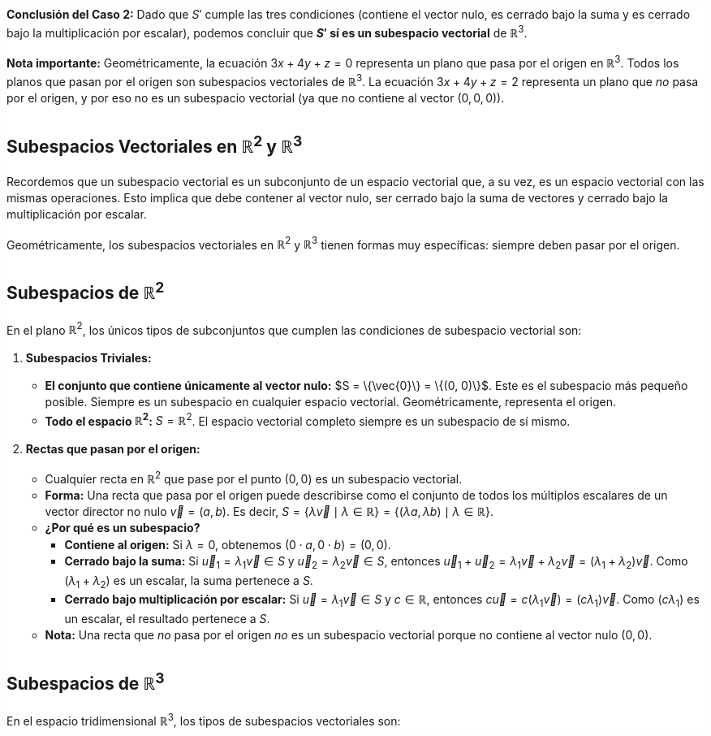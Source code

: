 **Conclusión del Caso 2:**
Dado que $S'$ cumple las tres condiciones (contiene el vector nulo, es cerrado bajo la suma y es cerrado bajo la multiplicación por escalar), podemos concluir que **$S'$ sí es un subespacio vectorial** de $\mathbb{R}^3$.

**Nota importante:** Geométricamente, la ecuación $3x + 4y + z = 0$ representa un plano que pasa por el origen en $\mathbb{R}^3$. Todos los planos que pasan por el origen son subespacios vectoriales de $\mathbb{R}^3$. La ecuación $3x + 4y + z = 2$ representa un plano que *no* pasa por el origen, y por eso no es un subespacio vectorial (ya que no contiene al vector $(0,0,0)$).


## Subespacios Vectoriales en $\mathbb{R}^2$ y $\mathbb{R}^3$

Recordemos que un subespacio vectorial es un subconjunto de un espacio vectorial que, a su vez, es un espacio vectorial con las mismas operaciones. Esto implica que debe contener al vector nulo, ser cerrado bajo la suma de vectores y cerrado bajo la multiplicación por escalar.

Geométricamente, los subespacios vectoriales en $\mathbb{R}^2$ y $\mathbb{R}^3$ tienen formas muy específicas: siempre deben pasar por el origen.

## Subespacios de $\mathbb{R}^2$

En el plano $\mathbb{R}^2$, los únicos tipos de subconjuntos que cumplen las condiciones de subespacio vectorial son:

1.  **Subespacios Triviales:**
    *   **El conjunto que contiene únicamente al vector nulo:** $S = \{\vec{0}\} = \{(0, 0)\}$. Este es el subespacio más pequeño posible. Siempre es un subespacio en cualquier espacio vectorial. Geométricamente, representa el origen.
    *   **Todo el espacio $\mathbb{R}^2$:** $S = \mathbb{R}^2$. El espacio vectorial completo siempre es un subespacio de sí mismo.

2.  **Rectas que pasan por el origen:**
    *   Cualquier recta en $\mathbb{R}^2$ que pase por el punto $(0, 0)$ es un subespacio vectorial.
    *   **Forma:** Una recta que pasa por el origen puede describirse como el conjunto de todos los múltiplos escalares de un vector director no nulo $\vec{v} = (a, b)$. Es decir, $S = \{ \lambda \vec{v} \mid \lambda \in \mathbb{R} \} = \{ (\lambda a, \lambda b) \mid \lambda \in \mathbb{R} \}$.
    *   **¿Por qué es un subespacio?**
        *   **Contiene al origen:** Si $\lambda = 0$, obtenemos $(0 \cdot a, 0 \cdot b) = (0, 0)$.
        *   **Cerrado bajo la suma:** Si $\vec{u}_1 = \lambda_1 \vec{v} \in S$ y $\vec{u}_2 = \lambda_2 \vec{v} \in S$, entonces $\vec{u}_1 + \vec{u}_2 = \lambda_1 \vec{v} + \lambda_2 \vec{v} = (\lambda_1 + \lambda_2) \vec{v}$. Como $(\lambda_1 + \lambda_2)$ es un escalar, la suma pertenece a $S$.
        *   **Cerrado bajo multiplicación por escalar:** Si $\vec{u} = \lambda_1 \vec{v} \in S$ y $c \in \mathbb{R}$, entonces $c \vec{u} = c (\lambda_1 \vec{v}) = (c \lambda_1) \vec{v}$. Como $(c \lambda_1)$ es un escalar, el resultado pertenece a $S$.
    *   **Nota:** Una recta que *no* pasa por el origen *no* es un subespacio vectorial porque no contiene al vector nulo $(0, 0)$.

## Subespacios de $\mathbb{R}^3$

En el espacio tridimensional $\mathbb{R}^3$, los tipos de subespacios vectoriales son:
